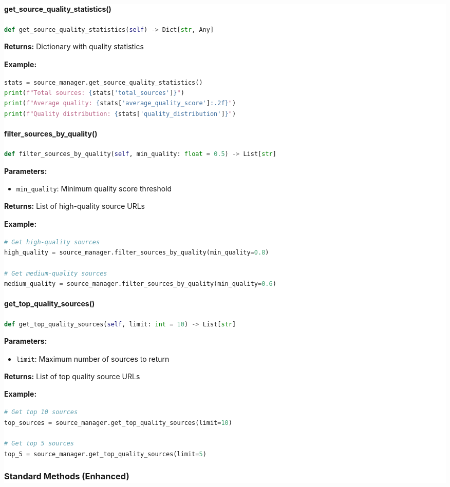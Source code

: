 #### get_source_quality_statistics()

```python
def get_source_quality_statistics(self) -> Dict[str, Any]
```

**Returns:** Dictionary with quality statistics

**Example:**
```python
stats = source_manager.get_source_quality_statistics()
print(f"Total sources: {stats['total_sources']}")
print(f"Average quality: {stats['average_quality_score']:.2f}")
print(f"Quality distribution: {stats['quality_distribution']}")
```

#### filter_sources_by_quality()

```python
def filter_sources_by_quality(self, min_quality: float = 0.5) -> List[str]
```

**Parameters:**
- `min_quality`: Minimum quality score threshold

**Returns:** List of high-quality source URLs

**Example:**
```python
# Get high-quality sources
high_quality = source_manager.filter_sources_by_quality(min_quality=0.8)

# Get medium-quality sources
medium_quality = source_manager.filter_sources_by_quality(min_quality=0.6)
```

#### get_top_quality_sources()

```python
def get_top_quality_sources(self, limit: int = 10) -> List[str]
```

**Parameters:**
- `limit`: Maximum number of sources to return

**Returns:** List of top quality source URLs

**Example:**
```python
# Get top 10 sources
top_sources = source_manager.get_top_quality_sources(limit=10)

# Get top 5 sources
top_5 = source_manager.get_top_quality_sources(limit=5)
```

### Standard Methods (Enhanced)
